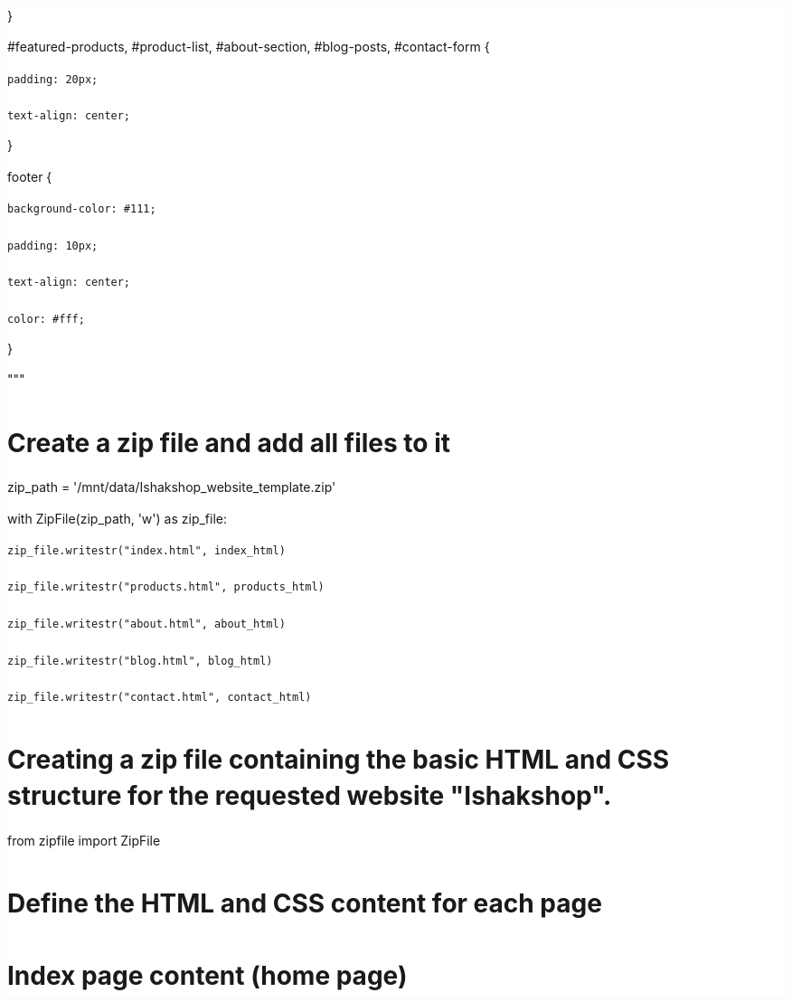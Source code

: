 }



#featured-products, #product-list, #about-section, #blog-posts, #contact-form {

    padding: 20px;

    text-align: center;

}



footer {

    background-color: #111;

    padding: 10px;

    text-align: center;

    color: #fff;

}

"""



# Create a zip file and add all files to it

zip_path = '/mnt/data/Ishakshop_website_template.zip'

with ZipFile(zip_path, 'w') as zip_file:

    zip_file.writestr("index.html", index_html)

    zip_file.writestr("products.html", products_html)

    zip_file.writestr("about.html", about_html)

    zip_file.writestr("blog.html", blog_html)

    zip_file.writestr("contact.html", contact_html)
# Creating a zip file containing the basic HTML and CSS structure for the requested website "Ishakshop".



from zipfile import ZipFile



# Define the HTML and CSS content for each page



# Index page content (home page)
